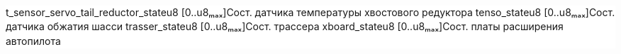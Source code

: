 <tr><th>t_sensor_servo_tail_reductor_state</th><th>u8  </th><th>[0..u8ₘₐₓ]</th><th>Сост. датчика температуры хвостового редуктора         </th></tr>
<tr><th>tenso_state</th><th>u8  </th><th>[0..u8ₘₐₓ]</th><th>Сост. датчика обжатия шасси                            </th></tr>
<tr><th>trasser_state</th><th>u8  </th><th>[0..u8ₘₐₓ]</th><th>Сост. трассера                                         </th></tr>
<tr><th>xboard_state</th><th>u8  </th><th>[0..u8ₘₐₓ]</th><th>Сост. платы расширения автопилота                      </th></tr>
</table>
